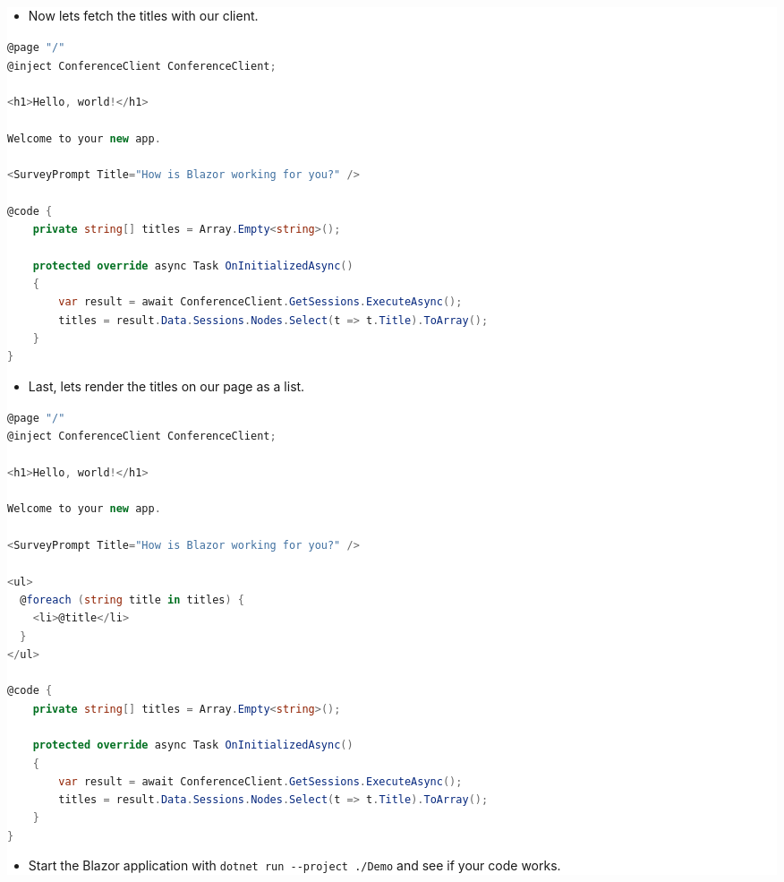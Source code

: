 * Now lets fetch the titles with our client.

```csharp
@page "/"
@inject ConferenceClient ConferenceClient;

<h1>Hello, world!</h1>

Welcome to your new app.

<SurveyPrompt Title="How is Blazor working for you?" />

@code {
    private string[] titles = Array.Empty<string>();

    protected override async Task OnInitializedAsync()
    {
        var result = await ConferenceClient.GetSessions.ExecuteAsync();
        titles = result.Data.Sessions.Nodes.Select(t => t.Title).ToArray();
    }
}
```

* Last, lets render the titles on our page as a list.

```csharp
@page "/"
@inject ConferenceClient ConferenceClient;

<h1>Hello, world!</h1>

Welcome to your new app.

<SurveyPrompt Title="How is Blazor working for you?" />

<ul>
  @foreach (string title in titles) {
    <li>@title</li>
  }
</ul>

@code {
    private string[] titles = Array.Empty<string>();

    protected override async Task OnInitializedAsync()
    {
        var result = await ConferenceClient.GetSessions.ExecuteAsync();
        titles = result.Data.Sessions.Nodes.Select(t => t.Title).ToArray();
    }
}
```

* Start the Blazor application with `dotnet run --project ./Demo` and see if your code works.
